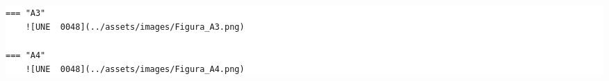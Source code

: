 
    === "A3"
        ![UNE  0048](../assets/images/Figura_A3.png)

    === "A4"
        ![UNE  0048](../assets/images/Figura_A4.png)
